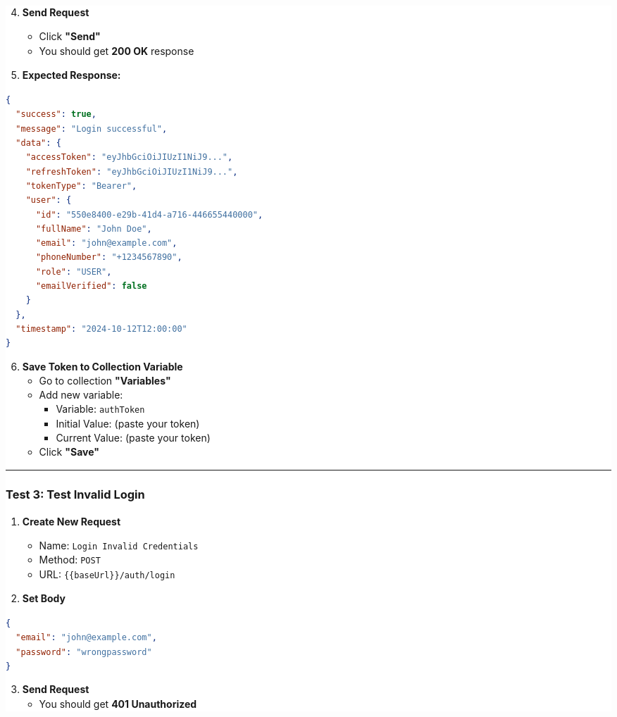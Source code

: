 4. **Send Request**
   - Click **"Send"**
   - You should get **200 OK** response

5. **Expected Response:**

```json
{
  "success": true,
  "message": "Login successful",
  "data": {
    "accessToken": "eyJhbGciOiJIUzI1NiJ9...",
    "refreshToken": "eyJhbGciOiJIUzI1NiJ9...",
    "tokenType": "Bearer",
    "user": {
      "id": "550e8400-e29b-41d4-a716-446655440000",
      "fullName": "John Doe",
      "email": "john@example.com",
      "phoneNumber": "+1234567890",
      "role": "USER",
      "emailVerified": false
    }
  },
  "timestamp": "2024-10-12T12:00:00"
}
```

6. **Save Token to Collection Variable**
   - Go to collection **"Variables"**
   - Add new variable:
     - Variable: `authToken`
     - Initial Value: (paste your token)
     - Current Value: (paste your token)
   - Click **"Save"**

---

### Test 3: Test Invalid Login

1. **Create New Request**
   - Name: `Login Invalid Credentials`
   - Method: `POST`
   - URL: `{{baseUrl}}/auth/login`

2. **Set Body**

```json
{
  "email": "john@example.com",
  "password": "wrongpassword"
}
```

3. **Send Request**
   - You should get **401 Unauthorized**
